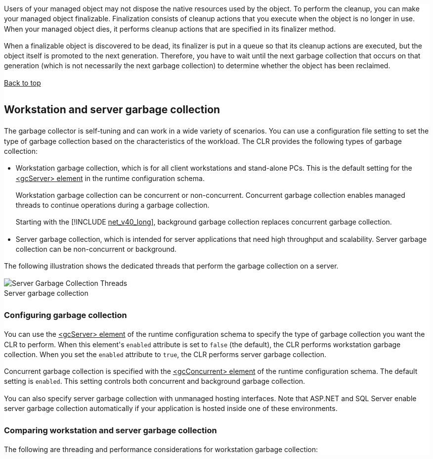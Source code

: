  Users of your managed object may not dispose the native resources used by the object. To perform the cleanup, you can make your managed object finalizable. Finalization consists of cleanup actions that you execute when the object is no longer in use. When your managed object dies, it performs cleanup actions that are specified in its finalizer method.  
  
 When a finalizable object is discovered to be dead, its finalizer is put in a queue so that its cleanup actions are executed, but the object itself is promoted to the next generation. Therefore, you have to wait until the next garbage collection that occurs on that generation (which is not necessarily the next garbage collection) to determine whether the object has been reclaimed.  
  
 [Back to top](#top)  
  
<a name="workstation_and_server_garbage_collection"></a>   
## Workstation and server garbage collection  
 The garbage collector is self-tuning and can work in a wide variety of scenarios. You can use a configuration file setting to set the type of garbage collection based on the characteristics of the workload. The CLR provides the following types of garbage collection:  
  
- Workstation garbage collection, which is for all client workstations and stand-alone PCs. This is the default setting for the [\<gcServer> element](../../../docs/framework/configure-apps/file-schema/runtime/gcserver-element.md) in the runtime configuration schema.  
  
   Workstation garbage collection can be concurrent or non-concurrent. Concurrent garbage collection enables managed threads to continue operations during a garbage collection.  
  
   Starting with the [!INCLUDE [net_v40_long](../../../includes/net-v40-long-md.md)], background garbage collection replaces concurrent garbage collection.  
  
- Server garbage collection, which is intended for server applications that need high throughput and scalability. Server garbage collection can be non-concurrent or background.  
  
 The following illustration shows the dedicated threads that perform the garbage collection on a server.  
  
 ![Server Garbage Collection Threads](../../../docs/standard/garbage-collection/media/gc-server.png "GC_Server")  
Server garbage collection  
  
### Configuring garbage collection  
 You can use the [\<gcServer> element](../../../docs/framework/configure-apps/file-schema/runtime/gcserver-element.md) of the runtime configuration schema to specify the type of garbage collection you want the CLR to perform. When this element's `enabled` attribute is set to `false` (the default), the CLR performs workstation garbage collection. When you set the `enabled` attribute to `true`, the CLR performs server garbage collection.  
  
 Concurrent garbage collection is specified with the [\<gcConcurrent> element](../../../docs/framework/configure-apps/file-schema/runtime/gcconcurrent-element.md) of the runtime configuration schema. The default setting is `enabled`. This setting controls both concurrent and background garbage collection.  
  
 You can also specify server garbage collection with unmanaged hosting interfaces. Note that ASP.NET and SQL Server enable server garbage collection automatically if your application is hosted inside one of these environments.  
  
### Comparing workstation and server garbage collection  
 The following are threading and performance considerations for workstation garbage collection:  
  